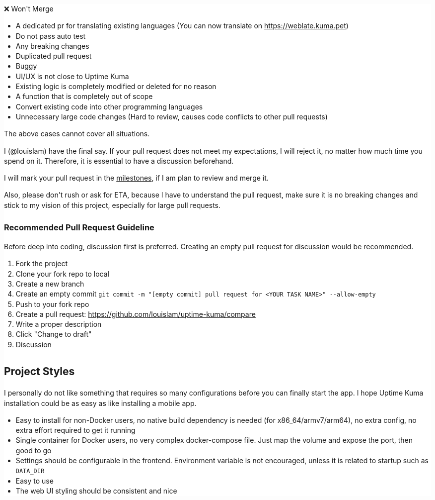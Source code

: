 ❌ Won't Merge
- A dedicated pr for translating existing languages (You can now translate on https://weblate.kuma.pet) 
- Do not pass auto test
- Any breaking changes
- Duplicated pull request
- Buggy
- UI/UX is not close to Uptime Kuma 
- Existing logic is completely modified or deleted for no reason
- A function that is completely out of scope
- Convert existing code into other programming languages
- Unnecessary large code changes (Hard to review, causes code conflicts to other pull requests)

The above cases cannot cover all situations.

I (@louislam) have the final say. If your pull request does not meet my expectations, I will reject it, no matter how much time you spend on it. Therefore, it is essential to have a discussion beforehand.

I will mark your pull request in the [milestones](https://github.com/louislam/uptime-kuma/milestones), if I am plan to review and merge it.

Also, please don't rush or ask for ETA, because I have to understand the pull request, make sure it is no breaking changes and stick to my vision of this project, especially for large pull requests.


### Recommended Pull Request Guideline

Before deep into coding, discussion first is preferred. Creating an empty pull request for discussion would be recommended.

1. Fork the project
1. Clone your fork repo to local
1. Create a new branch
1. Create an empty commit
   `git commit -m "[empty commit] pull request for <YOUR TASK NAME>" --allow-empty`
1. Push to your fork repo
1. Create a pull request: https://github.com/louislam/uptime-kuma/compare
1. Write a proper description
1. Click "Change to draft"
1. Discussion

## Project Styles

I personally do not like something that requires so many configurations before you can finally start the app. I hope Uptime Kuma installation could be as easy as like installing a mobile app.

- Easy to install for non-Docker users, no native build dependency is needed (for x86_64/armv7/arm64), no extra config, no extra effort required to get it running
- Single container for Docker users, no very complex docker-compose file. Just map the volume and expose the port, then good to go
- Settings should be configurable in the frontend. Environment variable is not encouraged, unless it is related to startup such as `DATA_DIR`
- Easy to use
- The web UI styling should be consistent and nice
